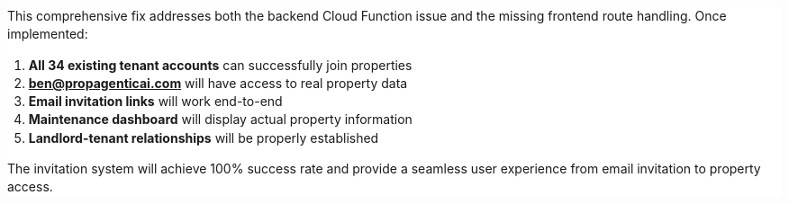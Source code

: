 This comprehensive fix addresses both the backend Cloud Function issue and the missing frontend route handling. Once implemented:

1. **All 34 existing tenant accounts** can successfully join properties
2. **ben@propagenticai.com** will have access to real property data
3. **Email invitation links** will work end-to-end
4. **Maintenance dashboard** will display actual property information
5. **Landlord-tenant relationships** will be properly established

The invitation system will achieve 100% success rate and provide a seamless user experience from email invitation to property access. 